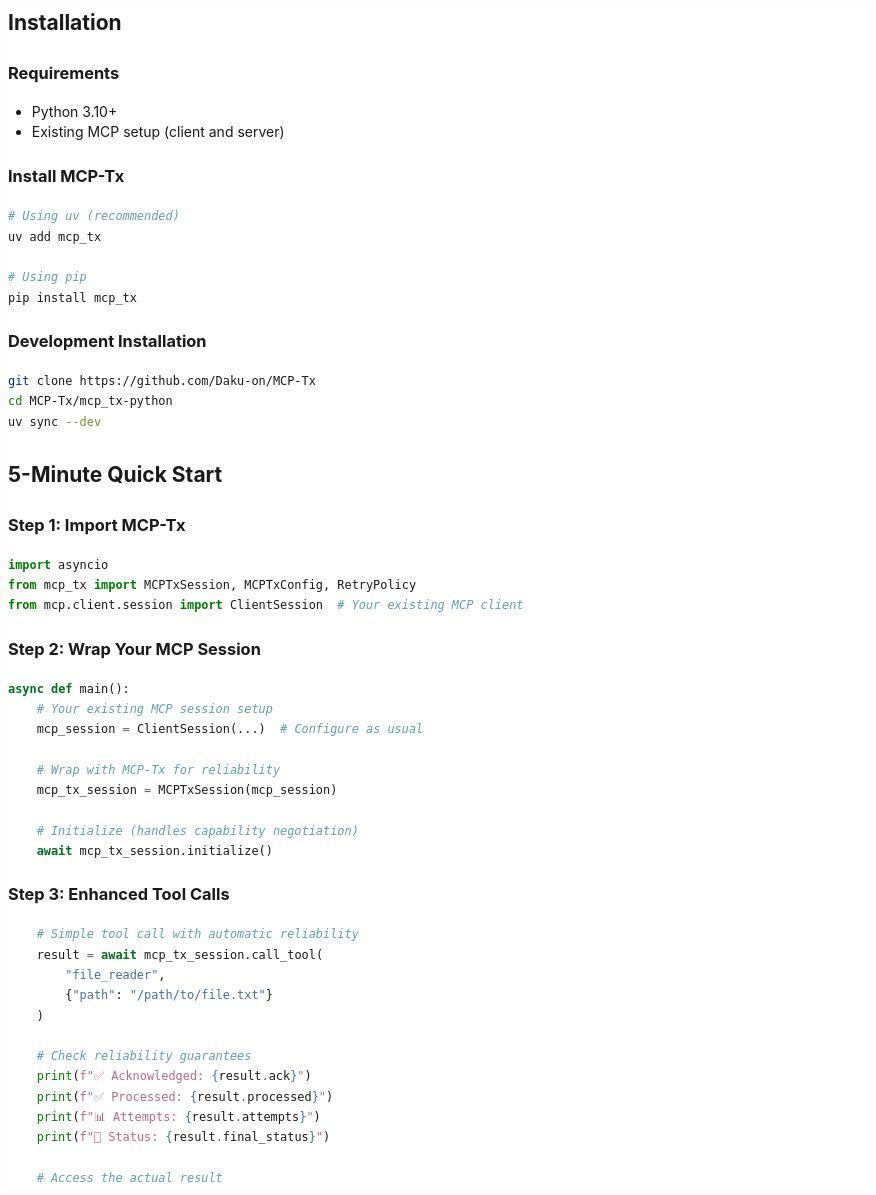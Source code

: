 ## Installation

### Requirements
- Python 3.10+
- Existing MCP setup (client and server)

### Install MCP-Tx

```bash
# Using uv (recommended)
uv add mcp_tx

# Using pip
pip install mcp_tx
```

### Development Installation

```bash
git clone https://github.com/Daku-on/MCP-Tx
cd MCP-Tx/mcp_tx-python
uv sync --dev
```

## 5-Minute Quick Start

### Step 1: Import MCP-Tx

```python
import asyncio
from mcp_tx import MCPTxSession, MCPTxConfig, RetryPolicy
from mcp.client.session import ClientSession  # Your existing MCP client
```

### Step 2: Wrap Your MCP Session

```python
async def main():
    # Your existing MCP session setup
    mcp_session = ClientSession(...)  # Configure as usual
    
    # Wrap with MCP-Tx for reliability
    mcp_tx_session = MCPTxSession(mcp_session)
    
    # Initialize (handles capability negotiation)
    await mcp_tx_session.initialize()
```

### Step 3: Enhanced Tool Calls

```python
    # Simple tool call with automatic reliability
    result = await mcp_tx_session.call_tool(
        "file_reader",
        {"path": "/path/to/file.txt"}
    )
    
    # Check reliability guarantees
    print(f"✅ Acknowledged: {result.ack}")
    print(f"✅ Processed: {result.processed}")  
    print(f"📊 Attempts: {result.attempts}")
    print(f"🎯 Status: {result.final_status}")
    
    # Access the actual result
```